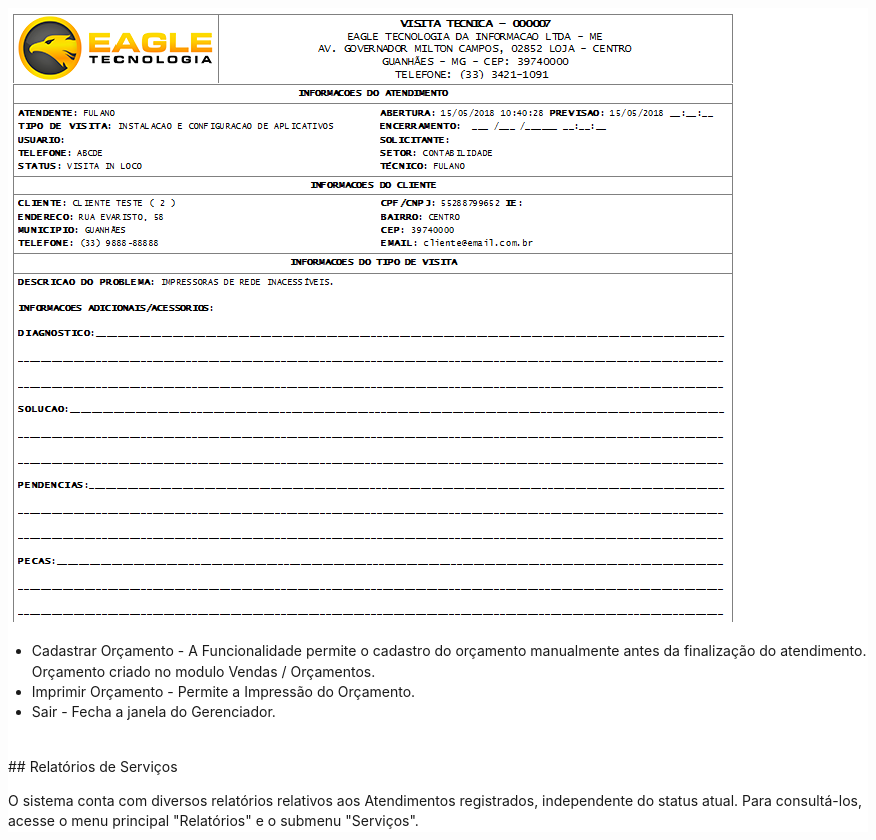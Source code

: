 ![Formulário para Atendimento](servicos-atendimento-formulario.png "Formulário para Atendimento")

* Cadastrar Orçamento - A Funcionalidade permite o cadastro do orçamento manualmente antes da finalização do atendimento. Orçamento criado no modulo Vendas / Orçamentos.
* Imprimir Orçamento - Permite a Impressão do Orçamento.
* Sair - Fecha a janela do Gerenciador.

<br>
## Relatórios de Serviços

O sistema conta com diversos relatórios relativos aos Atendimentos registrados, independente do status atual. Para consultá-los, acesse o menu principal "Relatórios" e o submenu "Serviços".
